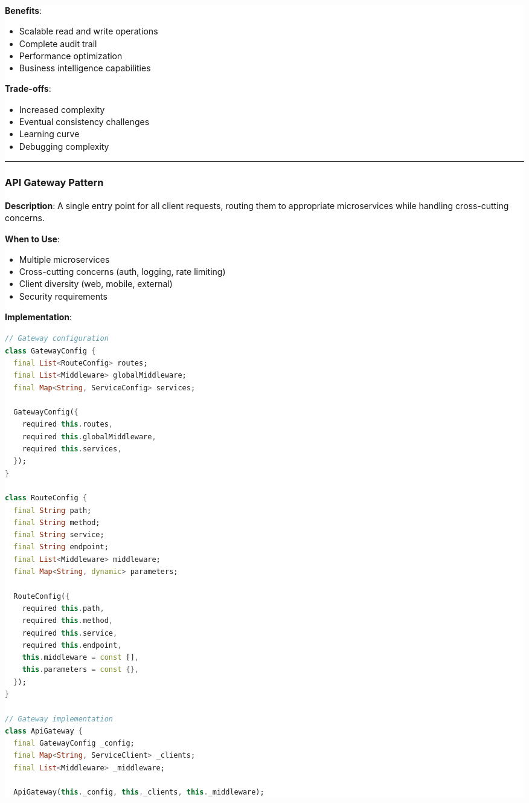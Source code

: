 **Benefits**:
- Scalable read and write operations
- Complete audit trail
- Performance optimization
- Business intelligence capabilities

**Trade-offs**:
- Increased complexity
- Eventual consistency challenges
- Learning curve
- Debugging complexity

---

### API Gateway Pattern

**Description**: A single entry point for all client requests, routing them to appropriate microservices while handling cross-cutting concerns.

**When to Use**:
- Multiple microservices
- Cross-cutting concerns (auth, logging, rate limiting)
- Client diversity (web, mobile, external)
- Security requirements

**Implementation**:

```dart
// Gateway configuration
class GatewayConfig {
  final List<RouteConfig> routes;
  final List<Middleware> globalMiddleware;
  final Map<String, ServiceConfig> services;

  GatewayConfig({
    required this.routes,
    required this.globalMiddleware,
    required this.services,
  });
}

class RouteConfig {
  final String path;
  final String method;
  final String service;
  final String endpoint;
  final List<Middleware> middleware;
  final Map<String, dynamic> parameters;

  RouteConfig({
    required this.path,
    required this.method,
    required this.service,
    required this.endpoint,
    this.middleware = const [],
    this.parameters = const {},
  });
}

// Gateway implementation
class ApiGateway {
  final GatewayConfig _config;
  final Map<String, ServiceClient> _clients;
  final List<Middleware> _middleware;

  ApiGateway(this._config, this._clients, this._middleware);
```
